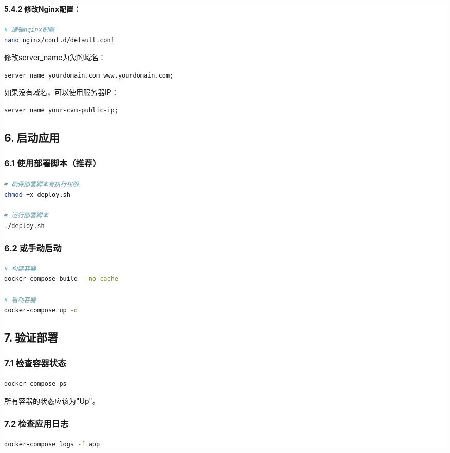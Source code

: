 #### 5.4.2 修改Nginx配置：

```bash
# 编辑nginx配置
nano nginx/conf.d/default.conf
```

修改server_name为您的域名：

```nginx
server_name yourdomain.com www.yourdomain.com;
```

如果没有域名，可以使用服务器IP：

```nginx
server_name your-cvm-public-ip;
```

## 6. 启动应用

### 6.1 使用部署脚本（推荐）

```bash
# 确保部署脚本有执行权限
chmod +x deploy.sh

# 运行部署脚本
./deploy.sh
```

### 6.2 或手动启动

```bash
# 构建容器
docker-compose build --no-cache

# 启动容器
docker-compose up -d
```

## 7. 验证部署

### 7.1 检查容器状态

```bash
docker-compose ps
```

所有容器的状态应该为"Up"。

### 7.2 检查应用日志

```bash
docker-compose logs -f app
```
